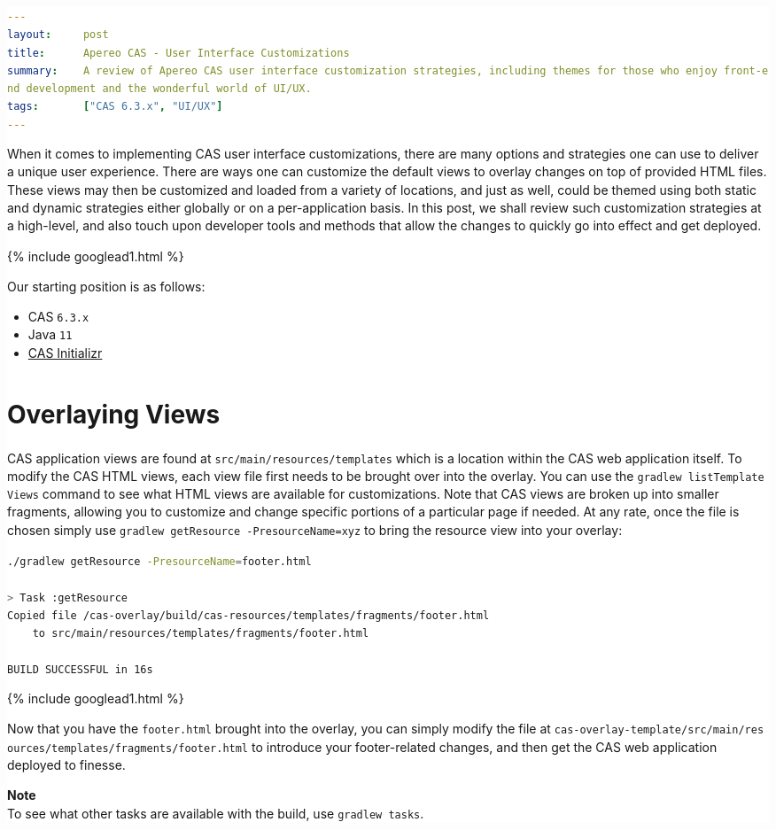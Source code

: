 ```yaml
---
layout:     post
title:      Apereo CAS - User Interface Customizations
summary:    A review of Apereo CAS user interface customization strategies, including themes for those who enjoy front-end development and the wonderful world of UI/UX.
tags:       ["CAS 6.3.x", "UI/UX"]
---
```


When it comes to implementing CAS user interface customizations, there are many options and strategies one can use to deliver a unique user experience. There are ways one can customize the default views to overlay changes on top of provided HTML files. These views may then be customized and loaded from a variety of locations, and just as well, could be themed using both static and dynamic strategies either globally or on a per-application basis. In this post, we shall review such customization strategies at a high-level, and also touch upon developer tools and methods that allow the changes to quickly go into effect and get deployed.

{% include googlead1.html %}

Our starting position is as follows:

- CAS `6.3.x`
- Java `11`
- [CAS Initializr](https://apereo.github.io/cas/6.3.x/installation/WAR-Overlay-Initializr.html)

# Overlaying Views

CAS application views are found at `src/main/resources/templates` which is a location within the CAS web application itself. To modify the CAS HTML views, each view file first needs to be brought over into the overlay. You can use the `gradlew listTemplateViews` command to see what HTML views are available for customizations. Note that CAS views are broken up into smaller fragments, allowing you to customize and change specific portions of a particular page if needed. At any rate, once the file is chosen simply use `gradlew getResource -PresourceName=xyz` to bring the resource view into your overlay:

```bash
./gradlew getResource -PresourceName=footer.html

> Task :getResource
Copied file /cas-overlay/build/cas-resources/templates/fragments/footer.html 
    to src/main/resources/templates/fragments/footer.html

BUILD SUCCESSFUL in 16s
```

{% include googlead1.html %}

Now that you have the `footer.html` brought into the overlay, you can simply modify the file at `cas-overlay-template/src/main/resources/templates/fragments/footer.html` to introduce your footer-related changes, and then get the CAS web application deployed to finesse.

<div class="alert alert-info">
  <strong>Note</strong><br/>To see what other tasks are available with the build, use <code>gradlew tasks</code>.
</div>


[contribguide]: https://apereo.github.io/cas/developer/Contributor-Guidelines.html